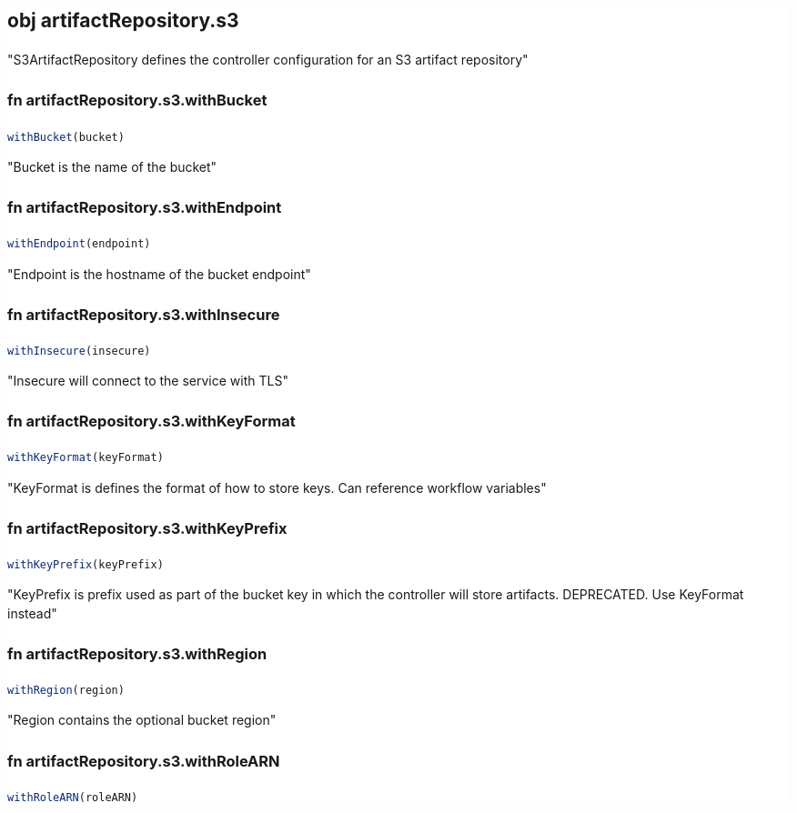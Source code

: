 ## obj artifactRepository.s3

"S3ArtifactRepository defines the controller configuration for an S3 artifact repository"

### fn artifactRepository.s3.withBucket

```ts
withBucket(bucket)
```

"Bucket is the name of the bucket"

### fn artifactRepository.s3.withEndpoint

```ts
withEndpoint(endpoint)
```

"Endpoint is the hostname of the bucket endpoint"

### fn artifactRepository.s3.withInsecure

```ts
withInsecure(insecure)
```

"Insecure will connect to the service with TLS"

### fn artifactRepository.s3.withKeyFormat

```ts
withKeyFormat(keyFormat)
```

"KeyFormat is defines the format of how to store keys. Can reference workflow variables"

### fn artifactRepository.s3.withKeyPrefix

```ts
withKeyPrefix(keyPrefix)
```

"KeyPrefix is prefix used as part of the bucket key in which the controller will store artifacts. DEPRECATED. Use KeyFormat instead"

### fn artifactRepository.s3.withRegion

```ts
withRegion(region)
```

"Region contains the optional bucket region"

### fn artifactRepository.s3.withRoleARN

```ts
withRoleARN(roleARN)
```
